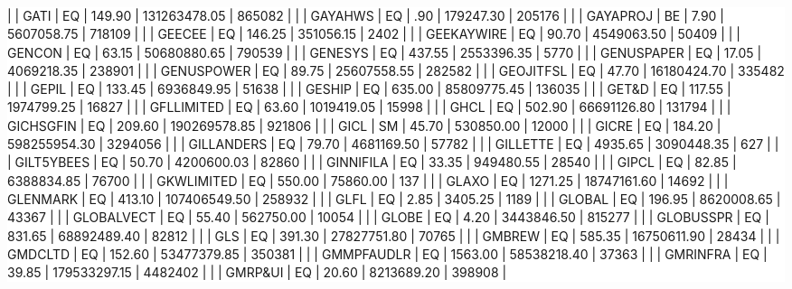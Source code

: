 |  | GATI | EQ | 149.90 | 131263478.05 | 865082 |
|  | GAYAHWS | EQ | .90 | 179247.30 | 205176 |
|  | GAYAPROJ | BE | 7.90 | 5607058.75 | 718109 |
|  | GEECEE | EQ | 146.25 | 351056.15 | 2402 |
|  | GEEKAYWIRE | EQ | 90.70 | 4549063.50 | 50409 |
|  | GENCON | EQ | 63.15 | 50680880.65 | 790539 |
|  | GENESYS | EQ | 437.55 | 2553396.35 | 5770 |
|  | GENUSPAPER | EQ | 17.05 | 4069218.35 | 238901 |
|  | GENUSPOWER | EQ | 89.75 | 25607558.55 | 282582 |
|  | GEOJITFSL | EQ | 47.70 | 16180424.70 | 335482 |
|  | GEPIL | EQ | 133.45 | 6936849.95 | 51638 |
|  | GESHIP | EQ | 635.00 | 85809775.45 | 136035 |
|  | GET&D | EQ | 117.55 | 1974799.25 | 16827 |
|  | GFLLIMITED | EQ | 63.60 | 1019419.05 | 15998 |
|  | GHCL | EQ | 502.90 | 66691126.80 | 131794 |
|  | GICHSGFIN | EQ | 209.60 | 190269578.85 | 921806 |
|  | GICL | SM | 45.70 | 530850.00 | 12000 |
|  | GICRE | EQ | 184.20 | 598255954.30 | 3294056 |
|  | GILLANDERS | EQ | 79.70 | 4681169.50 | 57782 |
|  | GILLETTE | EQ | 4935.65 | 3090448.35 | 627 |
|  | GILT5YBEES | EQ | 50.70 | 4200600.03 | 82860 |
|  | GINNIFILA | EQ | 33.35 | 949480.55 | 28540 |
|  | GIPCL | EQ | 82.85 | 6388834.85 | 76700 |
|  | GKWLIMITED | EQ | 550.00 | 75860.00 | 137 |
|  | GLAXO | EQ | 1271.25 | 18747161.60 | 14692 |
|  | GLENMARK | EQ | 413.10 | 107406549.50 | 258932 |
|  | GLFL | EQ | 2.85 | 3405.25 | 1189 |
|  | GLOBAL | EQ | 196.95 | 8620008.65 | 43367 |
|  | GLOBALVECT | EQ | 55.40 | 562750.00 | 10054 |
|  | GLOBE | EQ | 4.20 | 3443846.50 | 815277 |
|  | GLOBUSSPR | EQ | 831.65 | 68892489.40 | 82812 |
|  | GLS | EQ | 391.30 | 27827751.80 | 70765 |
|  | GMBREW | EQ | 585.35 | 16750611.90 | 28434 |
|  | GMDCLTD | EQ | 152.60 | 53477379.85 | 350381 |
|  | GMMPFAUDLR | EQ | 1563.00 | 58538218.40 | 37363 |
|  | GMRINFRA | EQ | 39.85 | 179533297.15 | 4482402 |
|  | GMRP&UI | EQ | 20.60 | 8213689.20 | 398908 |